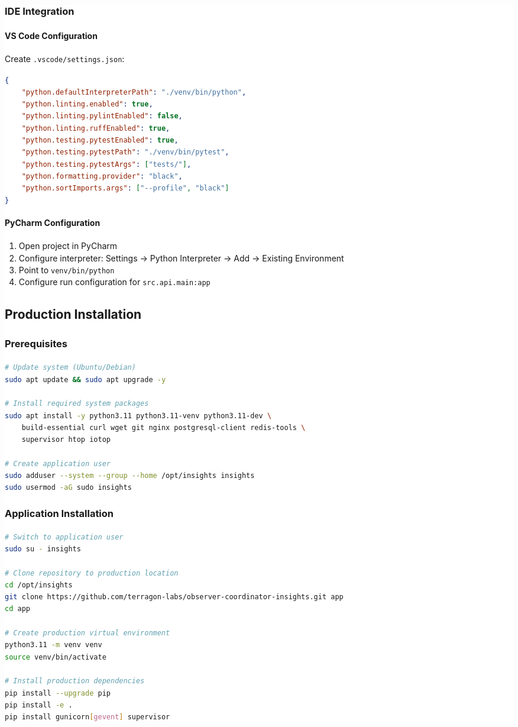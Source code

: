 ### IDE Integration

#### VS Code Configuration

Create `.vscode/settings.json`:

```json
{
    "python.defaultInterpreterPath": "./venv/bin/python",
    "python.linting.enabled": true,
    "python.linting.pylintEnabled": false,
    "python.linting.ruffEnabled": true,
    "python.testing.pytestEnabled": true,
    "python.testing.pytestPath": "./venv/bin/pytest",
    "python.testing.pytestArgs": ["tests/"],
    "python.formatting.provider": "black",
    "python.sortImports.args": ["--profile", "black"]
}
```

#### PyCharm Configuration

1. Open project in PyCharm
2. Configure interpreter: Settings → Python Interpreter → Add → Existing Environment
3. Point to `venv/bin/python`
4. Configure run configuration for `src.api.main:app`

## Production Installation

### Prerequisites

```bash
# Update system (Ubuntu/Debian)
sudo apt update && sudo apt upgrade -y

# Install required system packages
sudo apt install -y python3.11 python3.11-venv python3.11-dev \
    build-essential curl wget git nginx postgresql-client redis-tools \
    supervisor htop iotop

# Create application user
sudo adduser --system --group --home /opt/insights insights
sudo usermod -aG sudo insights
```

### Application Installation

```bash
# Switch to application user
sudo su - insights

# Clone repository to production location
cd /opt/insights
git clone https://github.com/terragon-labs/observer-coordinator-insights.git app
cd app

# Create production virtual environment
python3.11 -m venv venv
source venv/bin/activate

# Install production dependencies
pip install --upgrade pip
pip install -e .
pip install gunicorn[gevent] supervisor

```